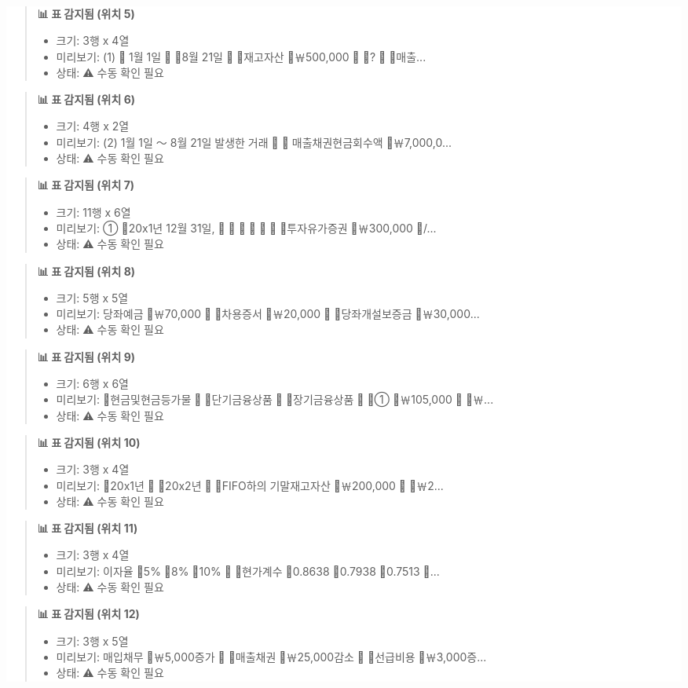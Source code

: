 > **📊 표 감지됨 (위치 5)**
> - 크기: 3행 x 4열
> - 미리보기: (1)  1월 1일  8월 21일  재고자산 ￦500,000  ?  매출...
> - 상태: ⚠️ 수동 확인 필요





> **📊 표 감지됨 (위치 6)**
> - 크기: 4행 x 2열
> - 미리보기: (2) 1월 1일 ～ 8월 21일 발생한 거래    매출채권현금회수액 ￦7,000,0...
> - 상태: ⚠️ 수동 확인 필요





> **📊 표 감지됨 (위치 7)**
> - 크기: 11행 x 6열
> - 미리보기: ① 20x1년 12월 31일,       투자유가증권 ￦300,000 /...
> - 상태: ⚠️ 수동 확인 필요





> **📊 표 감지됨 (위치 8)**
> - 크기: 5행 x 5열
> - 미리보기: 당좌예금 ￦70,000  차용증서 ￦20,000  당좌개설보증금 ￦30,000...
> - 상태: ⚠️ 수동 확인 필요





> **📊 표 감지됨 (위치 9)**
> - 크기: 6행 x 6열
> - 미리보기: 현금및현금등가물  단기금융상품  장기금융상품  ① ￦105,000   ￦...
> - 상태: ⚠️ 수동 확인 필요





> **📊 표 감지됨 (위치 10)**
> - 크기: 3행 x 4열
> - 미리보기: 20x1년   20x2년  FIFO하의 기말재고자산 ￦200,000   ￦2...
> - 상태: ⚠️ 수동 확인 필요





> **📊 표 감지됨 (위치 11)**
> - 크기: 3행 x 4열
> - 미리보기: 이자율 5% 8% 10%  현가계수 0.8638 0.7938 0.7513 ...
> - 상태: ⚠️ 수동 확인 필요





> **📊 표 감지됨 (위치 12)**
> - 크기: 3행 x 5열
> - 미리보기: 매입채무 ￦5,000증가  매출채권 ￦25,000감소  선급비용 ￦3,000증...
> - 상태: ⚠️ 수동 확인 필요
